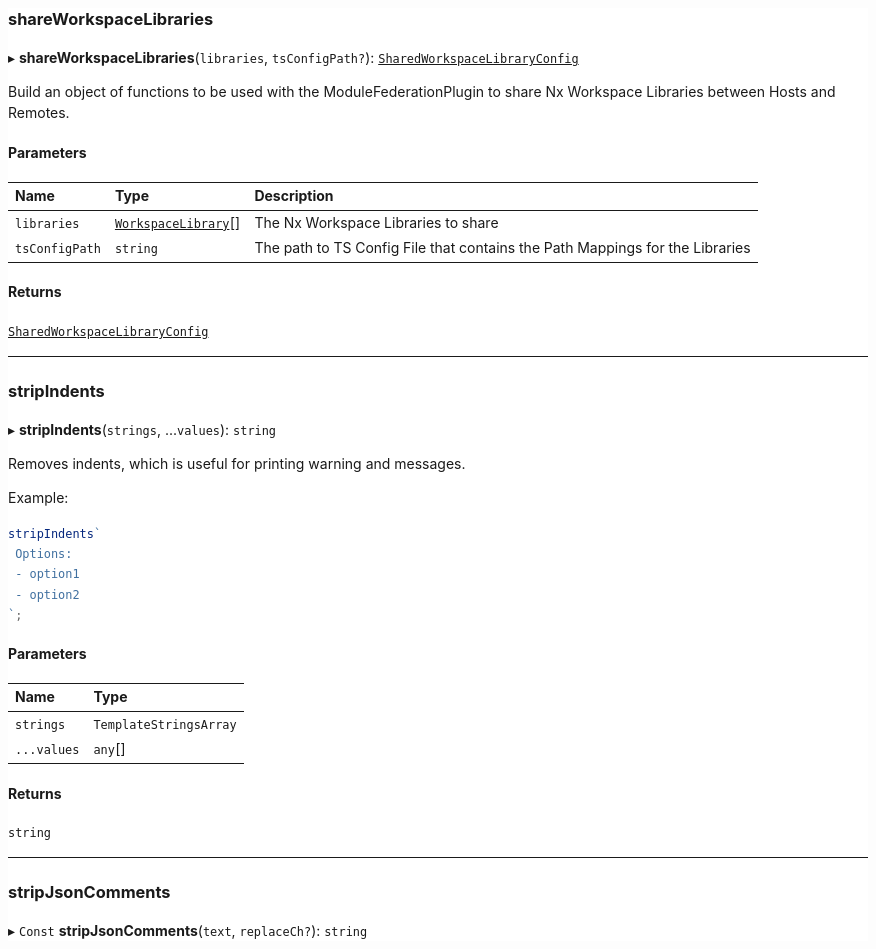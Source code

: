 
### shareWorkspaceLibraries

▸ **shareWorkspaceLibraries**(`libraries`, `tsConfigPath?`): [`SharedWorkspaceLibraryConfig`](../../devkit/documents/nrwl_devkit#sharedworkspacelibraryconfig)

Build an object of functions to be used with the ModuleFederationPlugin to
share Nx Workspace Libraries between Hosts and Remotes.

#### Parameters

| Name           | Type                                                                        | Description                                                                  |
| :------------- | :-------------------------------------------------------------------------- | :--------------------------------------------------------------------------- |
| `libraries`    | [`WorkspaceLibrary`](../../devkit/documents/nrwl_devkit#workspacelibrary)[] | The Nx Workspace Libraries to share                                          |
| `tsConfigPath` | `string`                                                                    | The path to TS Config File that contains the Path Mappings for the Libraries |

#### Returns

[`SharedWorkspaceLibraryConfig`](../../devkit/documents/nrwl_devkit#sharedworkspacelibraryconfig)

---

### stripIndents

▸ **stripIndents**(`strings`, ...`values`): `string`

Removes indents, which is useful for printing warning and messages.

Example:

```typescript
stripIndents`
 Options:
 - option1
 - option2
`;
```

#### Parameters

| Name        | Type                   |
| :---------- | :--------------------- |
| `strings`   | `TemplateStringsArray` |
| `...values` | `any`[]                |

#### Returns

`string`

---

### stripJsonComments

▸ `Const` **stripJsonComments**(`text`, `replaceCh?`): `string`
